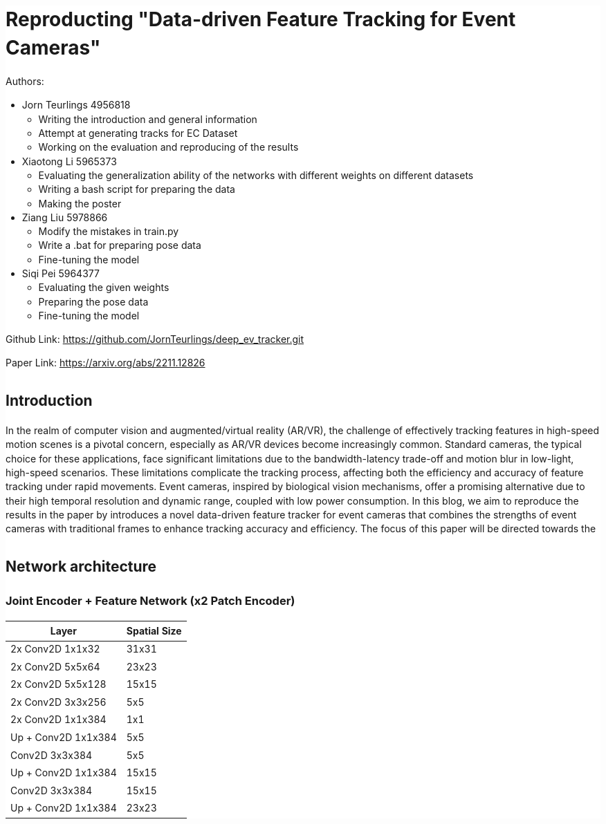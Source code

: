 # Reproducting "Data-driven Feature Tracking for Event Cameras"
Authors:

- Jorn Teurlings 4956818
    - Writing the introduction and general information
    - Attempt at generating tracks for EC Dataset
    - Working on the evaluation and reproducing of the results
- Xiaotong Li 5965373
    - Evaluating the generalization ability of the networks with different weights on different datasets
    - Writing a bash script for preparing the data
    - Making the poster
- Ziang Liu 5978866
    - Modify the mistakes in train.py
    - Write a .bat for preparing pose data
    - Fine-tuning the model
- Siqi Pei 5964377
    - Evaluating the given weights
    - Preparing the pose data
    - Fine-tuning the model

Github Link: https://github.com/JornTeurlings/deep_ev_tracker.git

Paper Link: https://arxiv.org/abs/2211.12826
 


## Introduction
In the realm of computer vision and augmented/virtual reality (AR/VR), the challenge of effectively tracking features in high-speed motion scenes is a pivotal concern, especially as AR/VR devices become increasingly common. Standard cameras, the typical choice for these applications, face significant limitations due to the bandwidth-latency trade-off and motion blur in low-light, high-speed scenarios. These limitations complicate the tracking process, affecting both the efficiency and accuracy of feature tracking under rapid movements. Event cameras, inspired by biological vision mechanisms, offer a promising alternative due to their high temporal resolution and dynamic range, coupled with low power consumption. In this blog, we aim to reproduce the results in the paper by introduces a novel data-driven feature tracker for event cameras that combines the strengths of event cameras with traditional frames to enhance tracking accuracy and efficiency. The focus of this paper will be directed towards the 

## Network architecture

### Joint Encoder + Feature Network (x2 Patch Encoder)
| Layer | Spatial Size |
|-------|--------------|
| 2x Conv2D 1x1x32 | 31x31 |
| 2x Conv2D 5x5x64 | 23x23 |
| 2x Conv2D 5x5x128 | 15x15 |
| 2x Conv2D 3x3x256 | 5x5 |
| 2x Conv2D 1x1x384 | 1x1 |
| Up + Conv2D 1x1x384 | 5x5 |
| Conv2D 3x3x384 | 5x5 |
| Up + Conv2D 1x1x384 | 15x15 |
| Conv2D 3x3x384 | 15x15 |
| Up + Conv2D 1x1x384 | 23x23 |